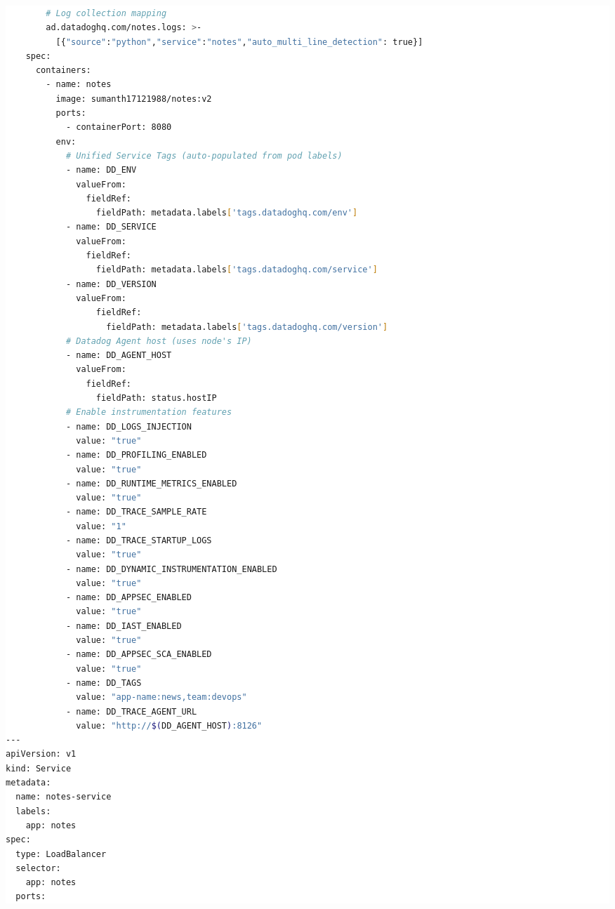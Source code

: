 ```bash
        # Log collection mapping
        ad.datadoghq.com/notes.logs: >-
          [{"source":"python","service":"notes","auto_multi_line_detection": true}]
    spec:
      containers:
        - name: notes
          image: sumanth17121988/notes:v2
          ports:
            - containerPort: 8080
          env:
            # Unified Service Tags (auto-populated from pod labels)
            - name: DD_ENV
              valueFrom:
                fieldRef:
                  fieldPath: metadata.labels['tags.datadoghq.com/env']
            - name: DD_SERVICE
              valueFrom:
                fieldRef:
                  fieldPath: metadata.labels['tags.datadoghq.com/service']
            - name: DD_VERSION
              valueFrom:
                  fieldRef:
                    fieldPath: metadata.labels['tags.datadoghq.com/version']
            # Datadog Agent host (uses node's IP)
            - name: DD_AGENT_HOST
              valueFrom:
                fieldRef:
                  fieldPath: status.hostIP
            # Enable instrumentation features
            - name: DD_LOGS_INJECTION
              value: "true"
            - name: DD_PROFILING_ENABLED
              value: "true"
            - name: DD_RUNTIME_METRICS_ENABLED
              value: "true"
            - name: DD_TRACE_SAMPLE_RATE
              value: "1"
            - name: DD_TRACE_STARTUP_LOGS
              value: "true"
            - name: DD_DYNAMIC_INSTRUMENTATION_ENABLED
              value: "true"
            - name: DD_APPSEC_ENABLED
              value: "true"
            - name: DD_IAST_ENABLED
              value: "true"
            - name: DD_APPSEC_SCA_ENABLED
              value: "true"
            - name: DD_TAGS
              value: "app-name:news,team:devops"
            - name: DD_TRACE_AGENT_URL
              value: "http://$(DD_AGENT_HOST):8126"
---
apiVersion: v1
kind: Service
metadata:
  name: notes-service
  labels:
    app: notes
spec:
  type: LoadBalancer
  selector:
    app: notes
  ports:
```